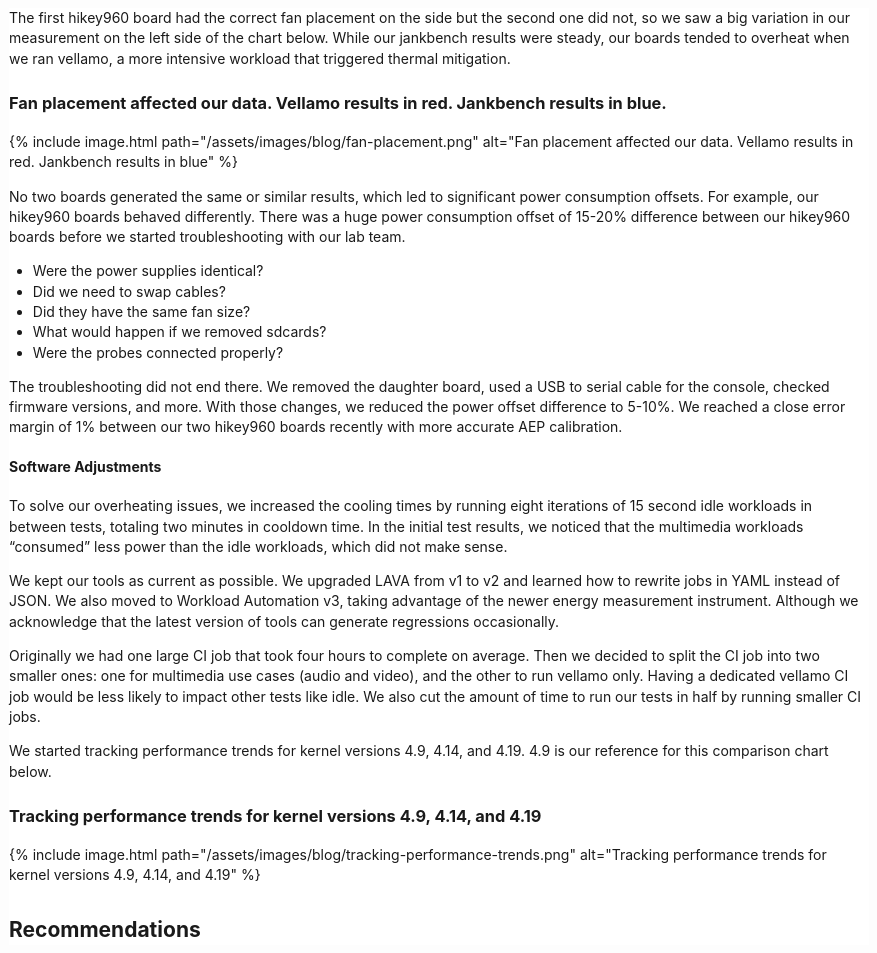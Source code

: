 The first hikey960 board had the correct fan placement on the side but the second one did not, so we saw a big variation in our measurement on the left side of the chart below. While our jankbench results were steady, our boards tended to overheat when we ran vellamo, a more intensive workload that triggered thermal mitigation.

### Fan placement affected our data. Vellamo results in red. Jankbench results in blue.

{% include image.html path="/assets/images/blog/fan-placement.png" alt="Fan placement affected our data. Vellamo results in red. Jankbench results in blue" %}

No two boards generated the same or similar results, which led to significant power consumption offsets. For example, our hikey960 boards behaved differently. There was a huge power consumption offset of 15-20% difference between our hikey960 boards before we started troubleshooting with our lab team.

- Were the power supplies identical?
- Did we need to swap cables?
- Did they have the same fan size?
- What would happen if we removed sdcards?
- Were the probes connected properly?

The troubleshooting did not end there. We removed the daughter board, used a USB to serial cable for the console, checked firmware versions, and more. With those changes, we reduced the power offset difference to 5-10%. We reached a close error margin of 1% between our two hikey960 boards recently with more accurate AEP calibration.

#### Software Adjustments

To solve our overheating issues, we increased the cooling times by running eight iterations of 15 second idle workloads in between tests, totaling two minutes in cooldown time. In the initial test results, we noticed that the multimedia workloads “consumed” less power than the idle workloads, which did not make sense.

We kept our tools as current as possible. We upgraded LAVA from v1 to v2 and learned how to rewrite jobs in YAML instead of JSON. We also moved to Workload Automation v3, taking advantage of the newer energy measurement instrument. Although we acknowledge that the latest version of tools can generate regressions occasionally.

Originally we had one large CI job that took four hours to complete on average. Then we decided to split the CI job into two smaller ones: one for multimedia use cases (audio and video), and the other to run vellamo only. Having a dedicated vellamo CI job would be less likely to impact other tests like idle. We also cut the amount of time to run our tests in half by running smaller CI jobs.

We started tracking performance trends for kernel versions 4.9, 4.14, and 4.19. 4.9 is our reference for this comparison chart below.

### Tracking performance trends for kernel versions 4.9, 4.14, and 4.19

{% include image.html path="/assets/images/blog/tracking-performance-trends.png" alt="Tracking performance trends for kernel versions 4.9, 4.14, and 4.19" %}

## Recommendations
